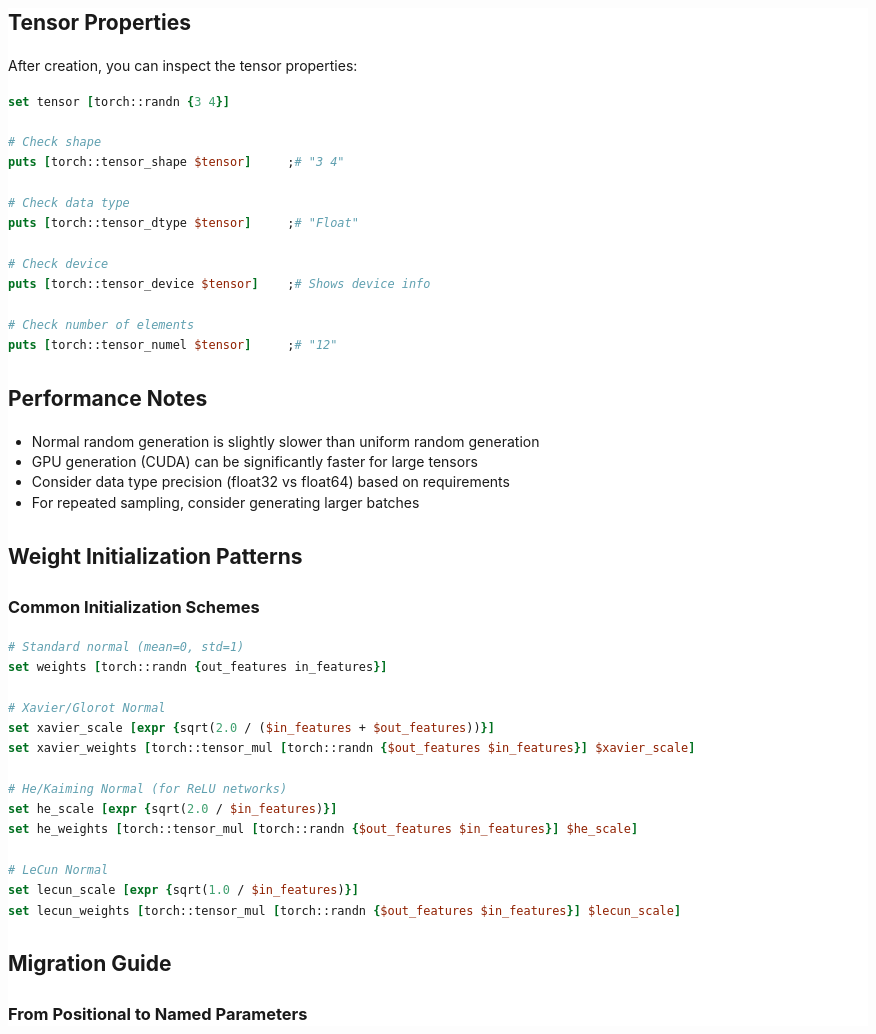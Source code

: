 ## Tensor Properties

After creation, you can inspect the tensor properties:

```tcl
set tensor [torch::randn {3 4}]

# Check shape
puts [torch::tensor_shape $tensor]     ;# "3 4"

# Check data type
puts [torch::tensor_dtype $tensor]     ;# "Float"

# Check device
puts [torch::tensor_device $tensor]    ;# Shows device info

# Check number of elements
puts [torch::tensor_numel $tensor]     ;# "12"
```

## Performance Notes

- Normal random generation is slightly slower than uniform random generation
- GPU generation (CUDA) can be significantly faster for large tensors
- Consider data type precision (float32 vs float64) based on requirements
- For repeated sampling, consider generating larger batches

## Weight Initialization Patterns

### Common Initialization Schemes

```tcl
# Standard normal (mean=0, std=1)
set weights [torch::randn {out_features in_features}]

# Xavier/Glorot Normal
set xavier_scale [expr {sqrt(2.0 / ($in_features + $out_features))}]
set xavier_weights [torch::tensor_mul [torch::randn {$out_features $in_features}] $xavier_scale]

# He/Kaiming Normal (for ReLU networks)
set he_scale [expr {sqrt(2.0 / $in_features)}]
set he_weights [torch::tensor_mul [torch::randn {$out_features $in_features}] $he_scale]

# LeCun Normal
set lecun_scale [expr {sqrt(1.0 / $in_features)}]
set lecun_weights [torch::tensor_mul [torch::randn {$out_features $in_features}] $lecun_scale]
```

## Migration Guide

### From Positional to Named Parameters
